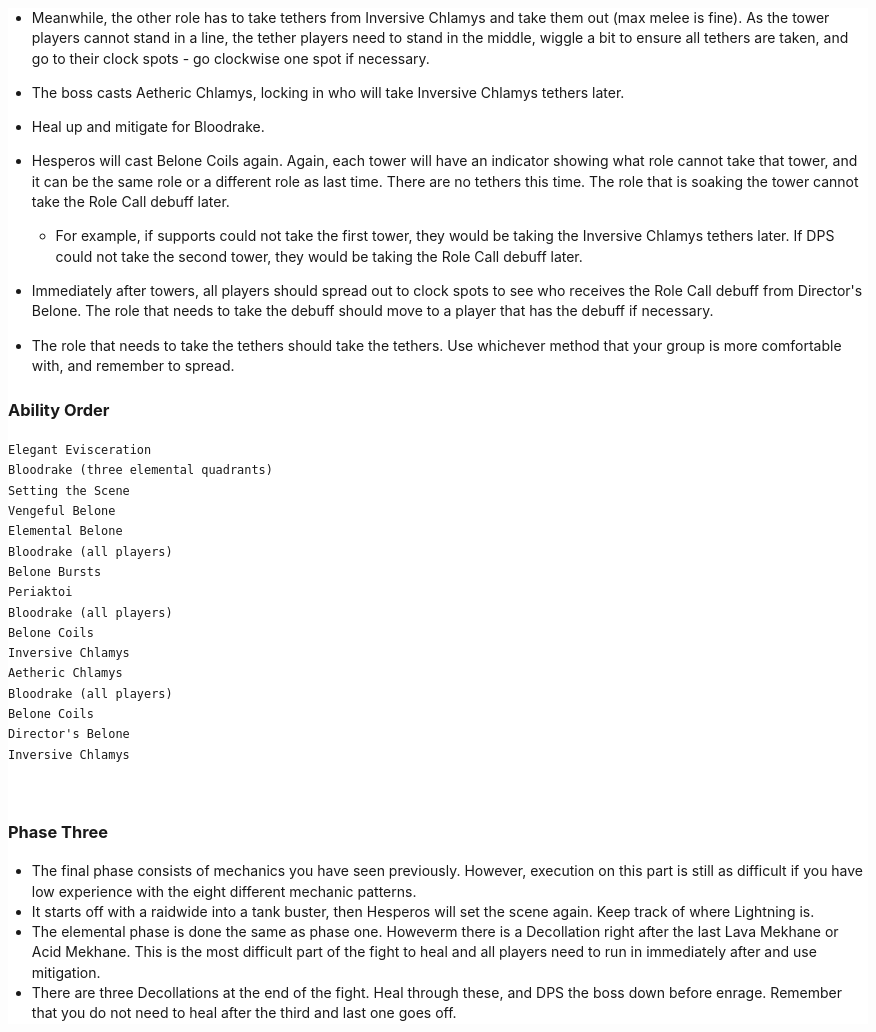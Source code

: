 - Meanwhile, the other role has to take tethers from Inversive Chlamys and take them out (max melee is fine). As the tower players cannot stand in a line, the tether players need to stand in the middle, wiggle a bit to ensure all tethers are taken, and go to their clock spots - go clockwise one spot if necessary.
- The boss casts Aetheric Chlamys, locking in who will take Inversive Chlamys tethers later.
- Heal up and mitigate for Bloodrake.
- Hesperos will cast Belone Coils again. Again, each tower will have an indicator showing what role cannot take that tower, and it can be the same role or a different role as last time. There are no tethers this time. The role that is soaking the tower cannot take the Role Call debuff later.

  - For example, if supports could not take the first tower, they would be taking the Inversive Chlamys tethers later. If DPS could not take the second tower, they would be taking the Role Call debuff later.

- Immediately after towers, all players should spread out to clock spots to see who receives the Role Call debuff from Director's Belone. The role that needs to take the debuff should move to a player that has the debuff if necessary.
- The role that needs to take the tethers should take the tethers. Use whichever method that your group is more comfortable with, and remember to spread.

### Ability Order

```
Elegant Evisceration
Bloodrake (three elemental quadrants)
Setting the Scene
Vengeful Belone
Elemental Belone
Bloodrake (all players)
Belone Bursts
Periaktoi
Bloodrake (all players)
Belone Coils
Inversive Chlamys
Aetheric Chlamys
Bloodrake (all players)
Belone Coils
Director's Belone
Inversive Chlamys
```

&nbsp;

### Phase Three

- The final phase consists of mechanics you have seen previously. However, execution on this part is still as difficult if you have low experience with the eight different mechanic patterns.
- It starts off with a raidwide into a tank buster, then Hesperos will set the scene again. Keep track of where Lightning is.
- The elemental phase is done the same as phase one. Howeverm there is a Decollation right after the last Lava Mekhane or Acid Mekhane. This is the most difficult part of the fight to heal and all players need to run in immediately after and use mitigation.
- There are three Decollations at the end of the fight. Heal through these, and DPS the boss down before enrage. Remember that you do not need to heal after the third and last one goes off.
